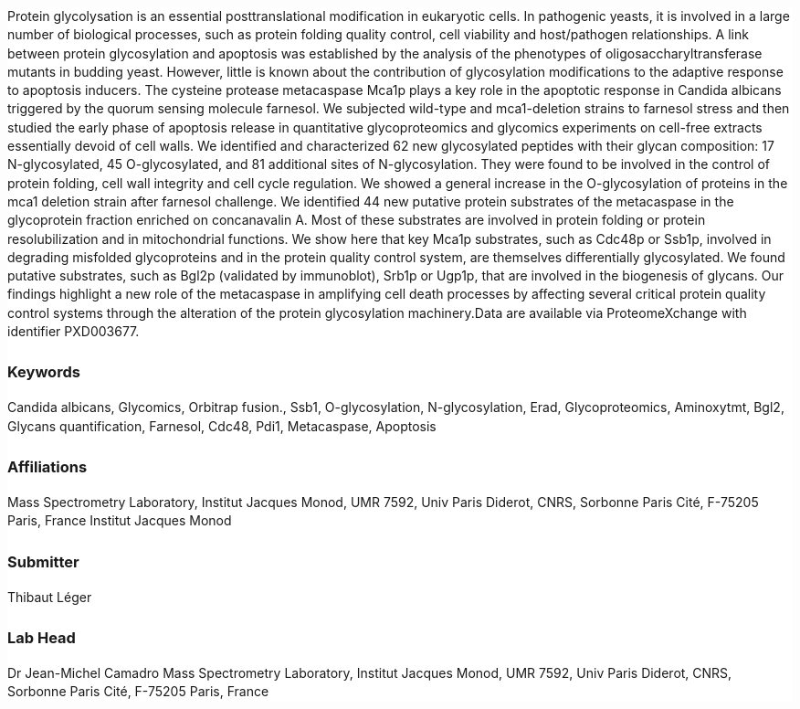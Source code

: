 Protein glycolysation is an essential posttranslational modification in eukaryotic cells. In pathogenic yeasts, it is involved in a large number of biological processes, such as protein folding quality control, cell viability and host/pathogen relationships. A link between protein glycosylation and apoptosis was established by the analysis of the phenotypes of oligosaccharyltransferase mutants in budding yeast. However, little is known about the contribution of glycosylation modifications to the adaptive response to apoptosis inducers. The cysteine protease metacaspase Mca1p plays a key role in the apoptotic response in Candida albicans triggered by the quorum sensing molecule farnesol. We subjected wild-type and mca1-deletion strains to farnesol stress and then studied the early phase of apoptosis release in quantitative glycoproteomics and glycomics experiments on cell-free extracts essentially devoid of cell walls. We identified and characterized 62 new glycosylated peptides with their glycan composition: 17 N-glycosylated, 45 O-glycosylated, and 81 additional sites of N-glycosylation. They were found to be involved in the control of protein folding, cell wall integrity and cell cycle regulation. We showed a general increase in the O-glycosylation of proteins in the mca1 deletion strain after farnesol challenge. We identified 44 new putative protein substrates of the metacaspase in the glycoprotein fraction enriched on concanavalin A. Most of these substrates are involved in protein folding or protein resolubilization and in mitochondrial functions. We show here that key Mca1p substrates, such as Cdc48p or Ssb1p, involved in degrading misfolded glycoproteins and in the protein quality control system, are themselves differentially glycosylated. We found putative substrates, such as Bgl2p (validated by immunoblot), Srb1p or Ugp1p, that are involved in the biogenesis of glycans. Our findings highlight a new role of the metacaspase in amplifying cell death processes by affecting several critical protein quality control systems through the alteration of the protein glycosylation machinery.Data are available via ProteomeXchange with identifier PXD003677.

### Keywords
Candida albicans, Glycomics, Orbitrap fusion., Ssb1, O-glycosylation, N-glycosylation, Erad, Glycoproteomics, Aminoxytmt, Bgl2, Glycans quantification, Farnesol, Cdc48, Pdi1, Metacaspase, Apoptosis

### Affiliations
Mass Spectrometry Laboratory, Institut Jacques Monod, UMR 7592, Univ Paris Diderot, CNRS, Sorbonne Paris Cité, F-75205 Paris, France
Institut Jacques Monod

### Submitter
Thibaut Léger

### Lab Head
Dr Jean-Michel Camadro
Mass Spectrometry Laboratory, Institut Jacques Monod, UMR 7592, Univ Paris Diderot, CNRS, Sorbonne Paris Cité, F-75205 Paris, France


